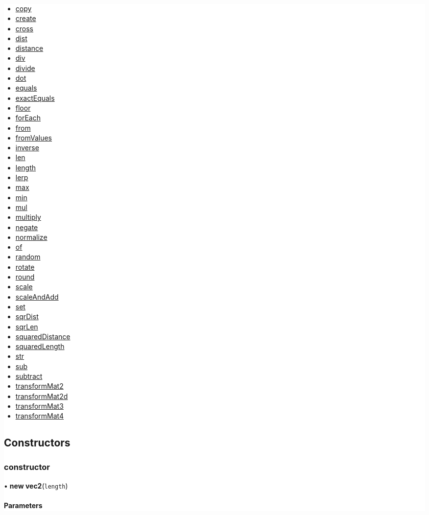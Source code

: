 - [copy](axes_lines._internal_.vec2.md#copy)
- [create](axes_lines._internal_.vec2.md#create)
- [cross](axes_lines._internal_.vec2.md#cross)
- [dist](axes_lines._internal_.vec2.md#dist)
- [distance](axes_lines._internal_.vec2.md#distance)
- [div](axes_lines._internal_.vec2.md#div)
- [divide](axes_lines._internal_.vec2.md#divide)
- [dot](axes_lines._internal_.vec2.md#dot)
- [equals](axes_lines._internal_.vec2.md#equals)
- [exactEquals](axes_lines._internal_.vec2.md#exactequals)
- [floor](axes_lines._internal_.vec2.md#floor)
- [forEach](axes_lines._internal_.vec2.md#foreach-1)
- [from](axes_lines._internal_.vec2.md#from)
- [fromValues](axes_lines._internal_.vec2.md#fromvalues)
- [inverse](axes_lines._internal_.vec2.md#inverse)
- [len](axes_lines._internal_.vec2.md#len)
- [length](axes_lines._internal_.vec2.md#length-1)
- [lerp](axes_lines._internal_.vec2.md#lerp)
- [max](axes_lines._internal_.vec2.md#max)
- [min](axes_lines._internal_.vec2.md#min)
- [mul](axes_lines._internal_.vec2.md#mul)
- [multiply](axes_lines._internal_.vec2.md#multiply)
- [negate](axes_lines._internal_.vec2.md#negate)
- [normalize](axes_lines._internal_.vec2.md#normalize)
- [of](axes_lines._internal_.vec2.md#of)
- [random](axes_lines._internal_.vec2.md#random)
- [rotate](axes_lines._internal_.vec2.md#rotate)
- [round](axes_lines._internal_.vec2.md#round)
- [scale](axes_lines._internal_.vec2.md#scale)
- [scaleAndAdd](axes_lines._internal_.vec2.md#scaleandadd)
- [set](axes_lines._internal_.vec2.md#set-1)
- [sqrDist](axes_lines._internal_.vec2.md#sqrdist)
- [sqrLen](axes_lines._internal_.vec2.md#sqrlen)
- [squaredDistance](axes_lines._internal_.vec2.md#squareddistance)
- [squaredLength](axes_lines._internal_.vec2.md#squaredlength)
- [str](axes_lines._internal_.vec2.md#str)
- [sub](axes_lines._internal_.vec2.md#sub)
- [subtract](axes_lines._internal_.vec2.md#subtract)
- [transformMat2](axes_lines._internal_.vec2.md#transformmat2)
- [transformMat2d](axes_lines._internal_.vec2.md#transformmat2d)
- [transformMat3](axes_lines._internal_.vec2.md#transformmat3)
- [transformMat4](axes_lines._internal_.vec2.md#transformmat4)

## Constructors

### constructor

• **new vec2**(`length`)

#### Parameters
